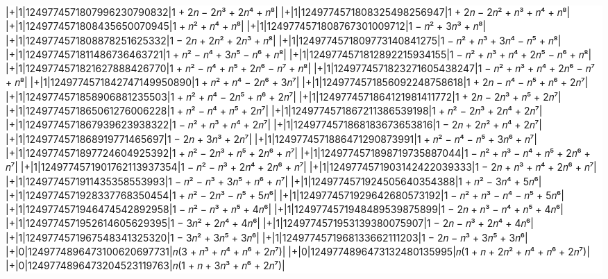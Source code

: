 |+|1|1249774571807996230790832|1 + 2𝑛 − 2𝑛³ + 2𝑛⁴ + 𝑛⁸|
|+|1|1249774571808325498256947|1 + 2𝑛 − 2𝑛² + 𝑛³ + 𝑛⁴ + 𝑛⁸|
|+|1|1249774571808435650070945|1 + 𝑛² + 𝑛⁴ + 𝑛⁸|
|+|1|1249774571808767301009712|1 − 𝑛² + 3𝑛³ + 𝑛⁸|
|+|1|1249774571808878251625332|1 − 2𝑛 + 2𝑛² + 2𝑛³ + 𝑛⁸|
|+|1|1249774571809773140841275|1 − 𝑛² + 𝑛³ + 3𝑛⁴ − 𝑛⁵ + 𝑛⁸|
|+|1|1249774571811486736463721|1 + 𝑛² − 𝑛⁴ + 3𝑛⁵ − 𝑛⁶ + 𝑛⁸|
|+|1|1249774571812892215934155|1 − 𝑛² + 𝑛³ + 𝑛⁴ + 2𝑛⁵ − 𝑛⁶ + 𝑛⁸|
|+|1|1249774571821627888426770|1 + 𝑛² − 𝑛⁴ + 𝑛⁵ + 2𝑛⁶ − 𝑛⁷ + 𝑛⁸|
|+|1|1249774571823271605438247|1 − 𝑛² + 𝑛³ + 𝑛⁴ + 2𝑛⁶ − 𝑛⁷ + 𝑛⁸|
|+|1|1249774571842747149950890|1 + 𝑛² + 𝑛⁴ − 2𝑛⁶ + 3𝑛⁷|
|+|1|1249774571856092248758618|1 + 2𝑛 − 𝑛⁴ − 𝑛⁵ + 𝑛⁶ + 2𝑛⁷|
|+|1|1249774571858906881235503|1 + 𝑛² + 𝑛⁴ − 2𝑛⁵ + 𝑛⁶ + 2𝑛⁷|
|+|1|1249774571864121981411772|1 + 2𝑛 − 2𝑛³ + 𝑛⁵ + 2𝑛⁷|
|+|1|1249774571865061276006228|1 + 𝑛² − 𝑛⁴ + 𝑛⁵ + 2𝑛⁷|
|+|1|1249774571867211386539198|1 + 𝑛² − 2𝑛³ + 2𝑛⁴ + 2𝑛⁷|
|+|1|1249774571867939623938322|1 − 𝑛² + 𝑛³ + 𝑛⁴ + 2𝑛⁷|
|+|1|1249774571868183673653816|1 − 2𝑛 + 2𝑛² + 𝑛⁴ + 2𝑛⁷|
|+|1|1249774571868919771465697|1 − 2𝑛 + 3𝑛³ + 2𝑛⁷|
|+|1|1249774571886471290873991|1 + 𝑛² − 𝑛⁴ − 𝑛⁵ + 3𝑛⁶ + 𝑛⁷|
|+|1|1249774571897724604925392|1 + 𝑛² − 2𝑛³ + 𝑛⁵ + 2𝑛⁶ + 𝑛⁷|
|+|1|1249774571898719735887044|1 − 𝑛² + 𝑛³ − 𝑛⁴ + 𝑛⁵ + 2𝑛⁶ + 𝑛⁷|
|+|1|1249774571901762113937354|1 − 𝑛² − 𝑛³ + 2𝑛⁴ + 2𝑛⁶ + 𝑛⁷|
|+|1|1249774571903142422039333|1 − 2𝑛 + 𝑛³ + 𝑛⁴ + 2𝑛⁶ + 𝑛⁷|
|+|1|1249774571911435358553993|1 − 𝑛² − 𝑛³ + 3𝑛⁵ + 𝑛⁶ + 𝑛⁷|
|+|1|1249774571924505640354388|1 + 𝑛² − 3𝑛⁴ + 5𝑛⁶|
|+|1|1249774571928337768350454|1 + 𝑛² − 2𝑛³ − 𝑛⁵ + 5𝑛⁶|
|+|1|1249774571929642680573192|1 − 𝑛² + 𝑛³ − 𝑛⁴ − 𝑛⁵ + 5𝑛⁶|
|+|1|1249774571946474542892958|1 − 𝑛² − 𝑛³ + 𝑛⁵ + 4𝑛⁶|
|+|1|1249774571948489539875899|1 − 2𝑛 + 𝑛³ − 𝑛⁴ + 𝑛⁵ + 4𝑛⁶|
|+|1|1249774571952614605629395|1 − 3𝑛² + 2𝑛⁴ + 4𝑛⁶|
|+|1|1249774571953139380075907|1 − 2𝑛 − 𝑛³ + 2𝑛⁴ + 4𝑛⁶|
|+|1|1249774571967548341325320|1 − 3𝑛² + 3𝑛⁵ + 3𝑛⁶|
|+|1|1249774571968133662111203|1 − 2𝑛 − 𝑛³ + 3𝑛⁵ + 3𝑛⁶|
|+|0|1249774896473100620697731|𝑛(3 + 𝑛³ + 𝑛⁴ + 𝑛⁶ + 2𝑛⁷)|
|+|0|1249774896473132480135995|𝑛(1 + 𝑛 + 2𝑛² + 𝑛⁴ + 𝑛⁶ + 2𝑛⁷)|
|+|0|1249774896473204523119763|𝑛(1 + 𝑛 + 3𝑛³ + 𝑛⁶ + 2𝑛⁷)|